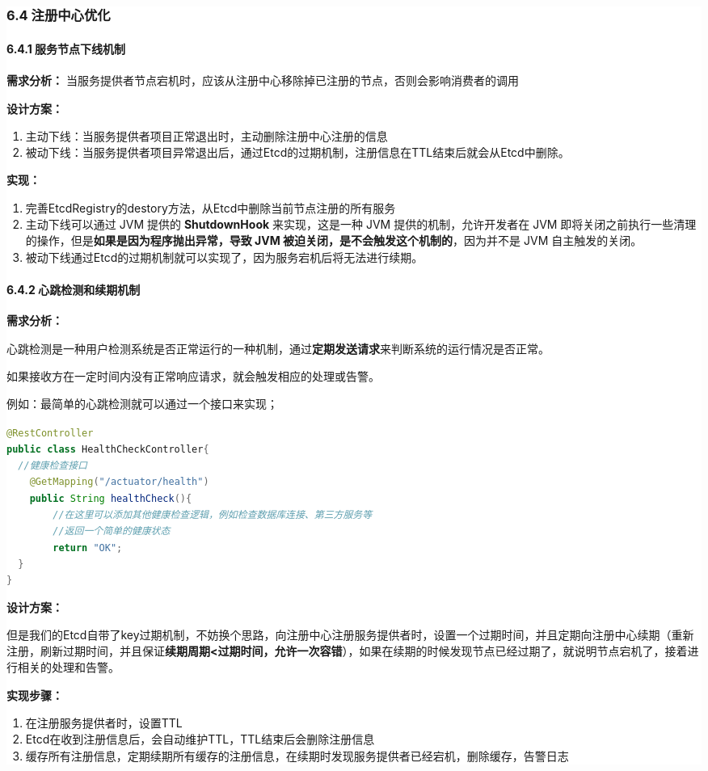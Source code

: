 

### 6.4 注册中心优化



#### 6.4.1 服务节点下线机制

**需求分析：**
当服务提供者节点宕机时，应该从注册中心移除掉已注册的节点，否则会影响消费者的调用



**设计方案：**

1. 主动下线：当服务提供者项目正常退出时，主动删除注册中心注册的信息
2. 被动下线：当服务提供者项目异常退出后，通过Etcd的过期机制，注册信息在TTL结束后就会从Etcd中删除。



**实现：**

1. 完善EtcdRegistry的destory方法，从Etcd中删除当前节点注册的所有服务
2. 主动下线可以通过 JVM 提供的 **ShutdownHook** 来实现，这是一种 JVM 提供的机制，允许开发者在 JVM 即将关闭之前执行一些清理的操作，但是**如果是因为程序抛出异常，导致 JVM 被迫关闭，是不会触发这个机制的**，因为并不是 JVM 自主触发的关闭。
3. 被动下线通过Etcd的过期机制就可以实现了，因为服务宕机后将无法进行续期。





#### 6.4.2 心跳检测和续期机制

**需求分析：**

心跳检测是一种用户检测系统是否正常运行的一种机制，通过**定期发送请求**来判断系统的运行情况是否正常。

如果接收方在一定时间内没有正常响应请求，就会触发相应的处理或告警。

例如：最简单的心跳检测就可以通过一个接口来实现；

```java
@RestController
public class HealthCheckController{
  //健康检查接口
	@GetMapping("/actuator/health")
	public String healthCheck(){
		//在这里可以添加其他健康检查逻辑，例如检查数据库连接、第三方服务等
		//返回一个简单的健康状态
		return "OK";
  }
}
```

**设计方案：**

但是我们的Etcd自带了key过期机制，不妨换个思路，向注册中心注册服务提供者时，设置一个过期时间，并且定期向注册中心续期（重新注册，刷新过期时间，并且保证**续期周期<过期时间，允许一次容错**），如果在续期的时候发现节点已经过期了，就说明节点宕机了，接着进行相关的处理和告警。

**实现步骤：**

1. 在注册服务提供者时，设置TTL
2. Etcd在收到注册信息后，会自动维护TTL，TTL结束后会删除注册信息
3. 缓存所有注册信息，定期续期所有缓存的注册信息，在续期时发现服务提供者已经宕机，删除缓存，告警日志
